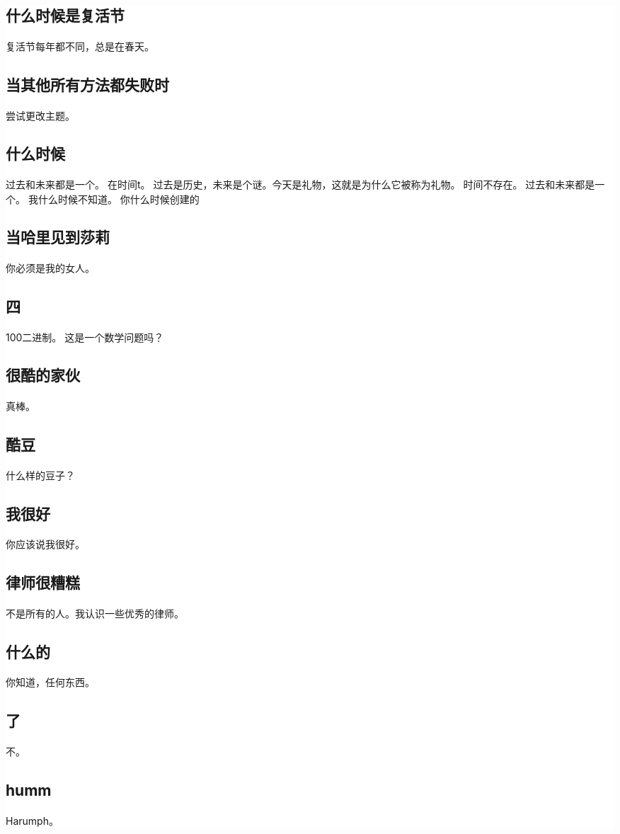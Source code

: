 ## 什么时候是复活节
复活节每年都不同，总是在春天。

## 当其他所有方法都失败时
尝试更改主题。

## 什么时候
过去和未来都是一个。
在时间t。
过去是历史，未来是个谜。今天是礼物，这就是为什么它被称为礼物。
时间不存在。
过去和未来都是一个。
我什么时候不知道。
你什么时候创建的

## 当哈里见到莎莉
你必须是我的女人。

## 四
100二进制。
这是一个数学问题吗？

## 很酷的家伙
真棒。

## 酷豆
什么样的豆子？

## 我很好
你应该说我很好。

## 律师很糟糕
不是所有的人。我认识一些优秀的律师。

## 什么的
你知道，任何东西。

## 了
不。

##  humm
Harumph。
